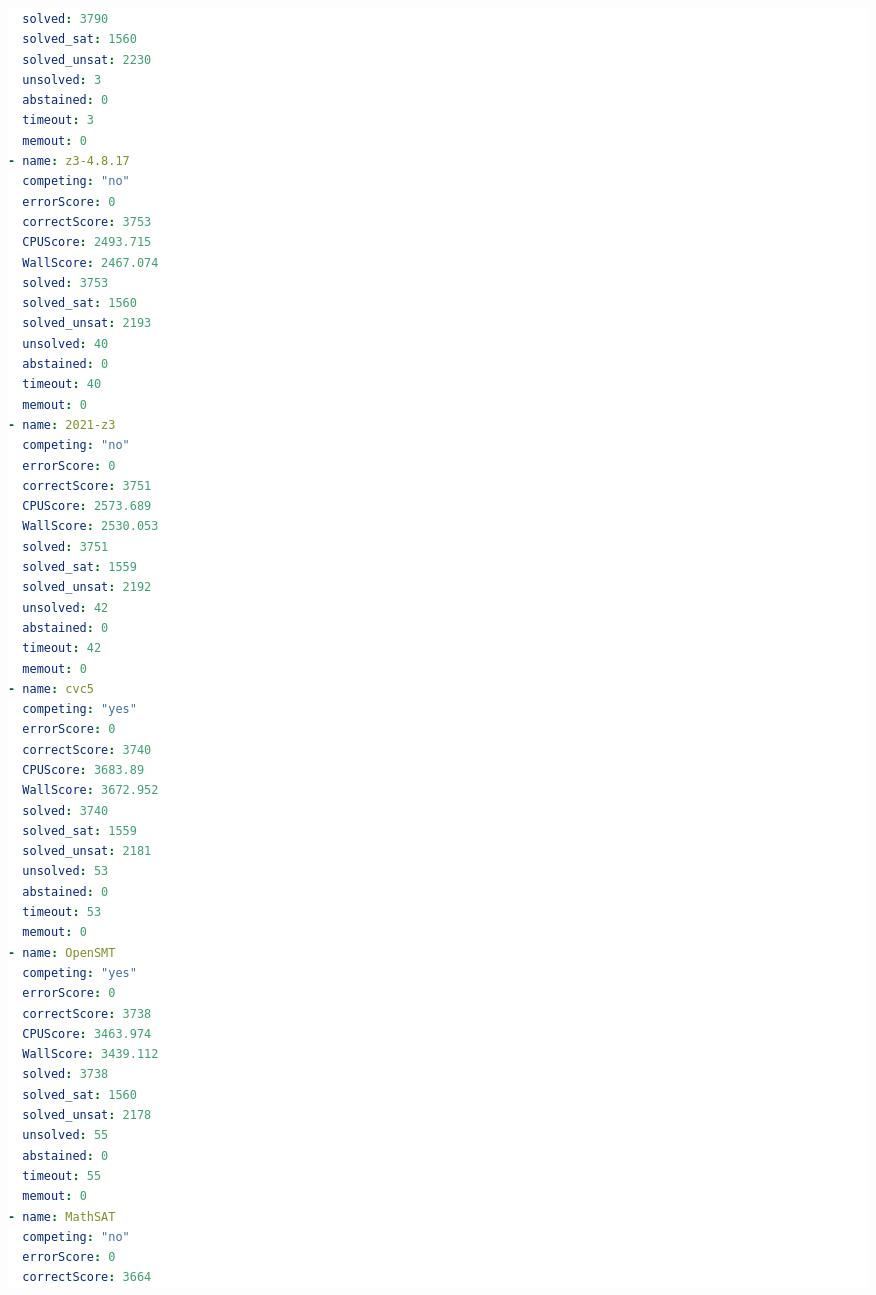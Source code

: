 ```yaml
  solved: 3790
  solved_sat: 1560
  solved_unsat: 2230
  unsolved: 3
  abstained: 0
  timeout: 3
  memout: 0
- name: z3-4.8.17
  competing: "no"
  errorScore: 0
  correctScore: 3753
  CPUScore: 2493.715
  WallScore: 2467.074
  solved: 3753
  solved_sat: 1560
  solved_unsat: 2193
  unsolved: 40
  abstained: 0
  timeout: 40
  memout: 0
- name: 2021-z3
  competing: "no"
  errorScore: 0
  correctScore: 3751
  CPUScore: 2573.689
  WallScore: 2530.053
  solved: 3751
  solved_sat: 1559
  solved_unsat: 2192
  unsolved: 42
  abstained: 0
  timeout: 42
  memout: 0
- name: cvc5
  competing: "yes"
  errorScore: 0
  correctScore: 3740
  CPUScore: 3683.89
  WallScore: 3672.952
  solved: 3740
  solved_sat: 1559
  solved_unsat: 2181
  unsolved: 53
  abstained: 0
  timeout: 53
  memout: 0
- name: OpenSMT
  competing: "yes"
  errorScore: 0
  correctScore: 3738
  CPUScore: 3463.974
  WallScore: 3439.112
  solved: 3738
  solved_sat: 1560
  solved_unsat: 2178
  unsolved: 55
  abstained: 0
  timeout: 55
  memout: 0
- name: MathSAT
  competing: "no"
  errorScore: 0
  correctScore: 3664
```